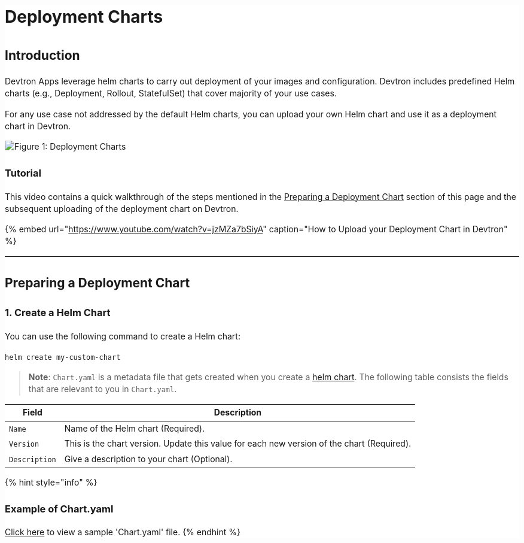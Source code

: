 # Deployment Charts

## Introduction

Devtron Apps leverage helm charts to carry out deployment of your images and configuration. Devtron includes predefined Helm charts (e.g., Deployment, Rollout, StatefulSet) that cover majority of your use cases.

For any use case not addressed by the default Helm charts, you can upload your own Helm chart and use it as a deployment chart in Devtron.

![Figure 1: Deployment Charts](https://devtron-public-asset.s3.us-east-2.amazonaws.com/images/global-configurations/deployment-charts/gc-deployment-charts.jpg)

### Tutorial

This video contains a quick walkthrough of the steps mentioned in the [Preparing a Deployment Chart](#preparing-a-deployment-chart) section of this page and the subsequent uploading of the deployment chart on Devtron.

{% embed url="https://www.youtube.com/watch?v=jzMZa7bSiyA" caption="How to Upload your Deployment Chart in Devtron" %}

---

## Preparing a Deployment Chart

### 1. Create a Helm Chart

You can use the following command to create a Helm chart:

```bash
helm create my-custom-chart
```

> **Note**: `Chart.yaml` is a metadata file that gets created when you create a [helm chart](https://helm.sh/docs/helm/helm_create/). The following table consists the fields that are relevant to you in `Chart.yaml`.

| Field | Description |
| --- | --- |
| `Name` | Name of the Helm chart (Required). |
| `Version` | This is the chart version. Update this value for each new version of the chart (Required). |
| `Description` | Give a description to your chart (Optional). |

{% hint style="info" %}
### Example of Chart.yaml
[Click here](https://devtron-public-asset.s3.us-east-2.amazonaws.com/custom-charts/chart-yaml-file.jpg) to view a sample 'Chart.yaml' file.
{% endhint %}
